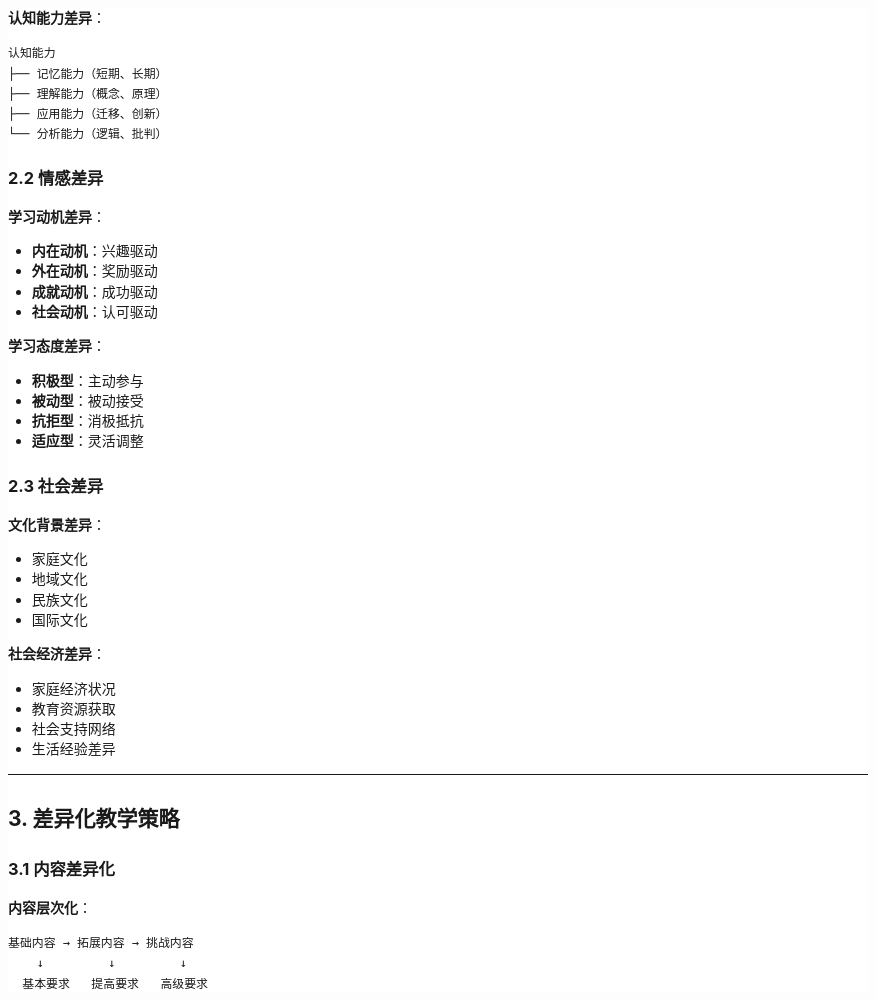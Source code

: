 **认知能力差异**：

```text
认知能力
├── 记忆能力（短期、长期）
├── 理解能力（概念、原理）
├── 应用能力（迁移、创新）
└── 分析能力（逻辑、批判）
```

### 2.2 情感差异

**学习动机差异**：

- **内在动机**：兴趣驱动
- **外在动机**：奖励驱动
- **成就动机**：成功驱动
- **社会动机**：认可驱动

**学习态度差异**：

- **积极型**：主动参与
- **被动型**：被动接受
- **抗拒型**：消极抵抗
- **适应型**：灵活调整

### 2.3 社会差异

**文化背景差异**：

- 家庭文化
- 地域文化
- 民族文化
- 国际文化

**社会经济差异**：

- 家庭经济状况
- 教育资源获取
- 社会支持网络
- 生活经验差异

---

## 3. 差异化教学策略

### 3.1 内容差异化

**内容层次化**：

```text
基础内容 → 拓展内容 → 挑战内容
    ↓         ↓         ↓
  基本要求   提高要求   高级要求
```
